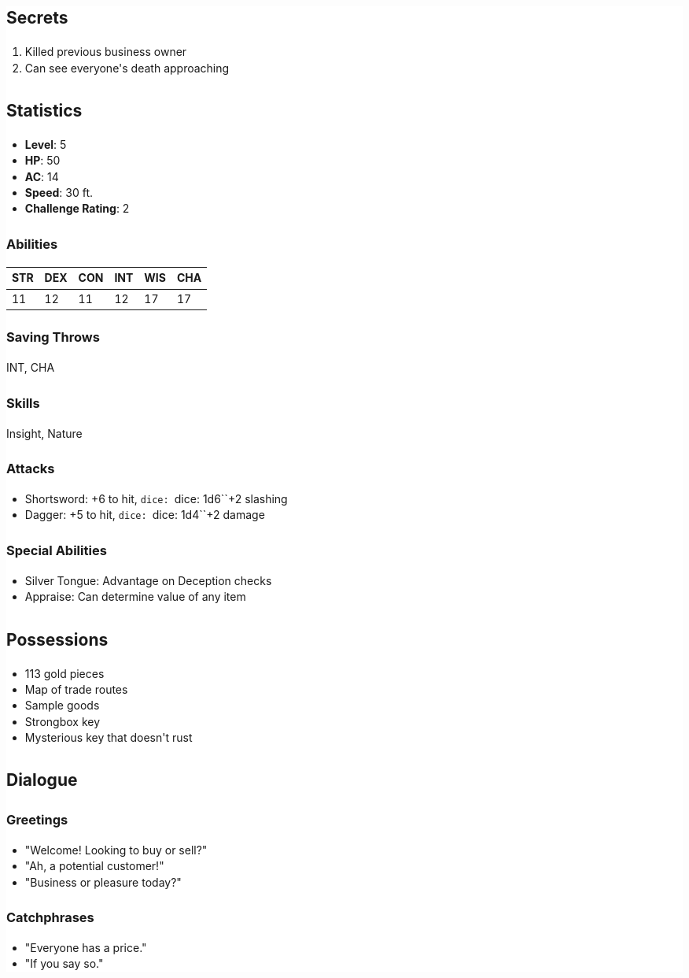 ## Secrets
1. Killed previous business owner
2. Can see everyone's death approaching

## Statistics
- **Level**: 5
- **HP**: 50
- **AC**: 14
- **Speed**: 30 ft.
- **Challenge Rating**: 2

### Abilities
| STR | DEX | CON | INT | WIS | CHA |
|-----|-----|-----|-----|-----|-----|
| 11 | 12 | 11 | 12 | 17 | 17 |

### Saving Throws
INT, CHA

### Skills
Insight, Nature

### Attacks
- Shortsword: +6 to hit, `dice: `dice: 1d6``+2 slashing
- Dagger: +5 to hit, `dice: `dice: 1d4``+2 damage

### Special Abilities
- Silver Tongue: Advantage on Deception checks
- Appraise: Can determine value of any item

## Possessions
- 113 gold pieces
- Map of trade routes
- Sample goods
- Strongbox key
- Mysterious key that doesn't rust

## Dialogue
### Greetings
- "Welcome! Looking to buy or sell?"
- "Ah, a potential customer!"
- "Business or pleasure today?"

### Catchphrases
- "Everyone has a price."
- "If you say so."
